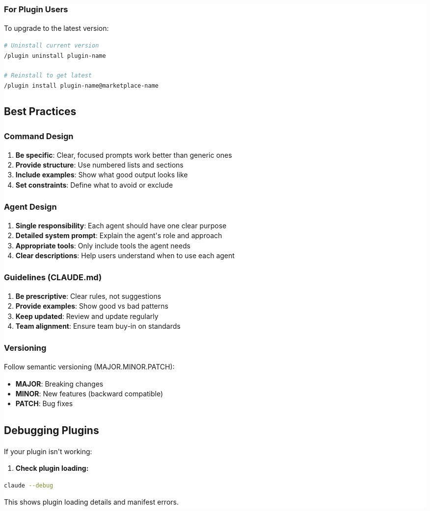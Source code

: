 ### For Plugin Users

To upgrade to the latest version:

```bash
# Uninstall current version
/plugin uninstall plugin-name

# Reinstall to get latest
/plugin install plugin-name@marketplace-name
```

## Best Practices

### Command Design

1. **Be specific**: Clear, focused prompts work better than generic ones
2. **Provide structure**: Use numbered lists and sections
3. **Include examples**: Show what good output looks like
4. **Set constraints**: Define what to avoid or exclude

### Agent Design

1. **Single responsibility**: Each agent should have one clear purpose
2. **Detailed system prompt**: Explain the agent's role and approach
3. **Appropriate tools**: Only include tools the agent needs
4. **Clear descriptions**: Help users understand when to use each agent

### Guidelines (CLAUDE.md)

1. **Be prescriptive**: Clear rules, not suggestions
2. **Provide examples**: Show good vs bad patterns
3. **Keep updated**: Review and update regularly
4. **Team alignment**: Ensure team buy-in on standards

### Versioning

Follow semantic versioning (MAJOR.MINOR.PATCH):

- **MAJOR**: Breaking changes
- **MINOR**: New features (backward compatible)
- **PATCH**: Bug fixes

## Debugging Plugins

If your plugin isn't working:

1. **Check plugin loading:**

```bash
claude --debug
```

This shows plugin loading details and manifest errors.
